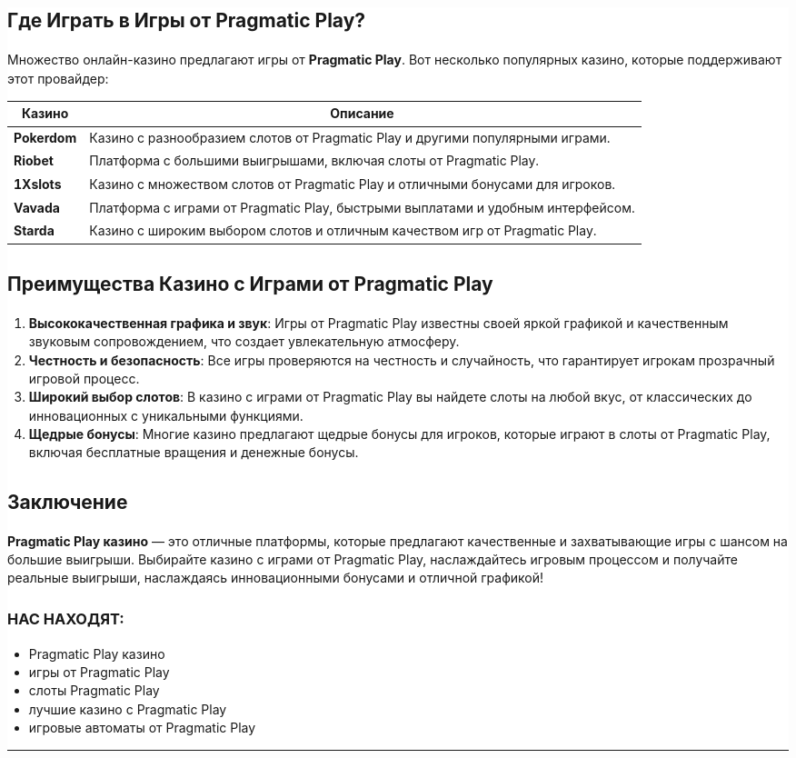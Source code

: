 ## **Где Играть в Игры от Pragmatic Play?**

Множество онлайн-казино предлагают игры от **Pragmatic Play**. Вот несколько популярных казино, которые поддерживают этот провайдер:

| Казино               | Описание                                      |
|----------------------|-----------------------------------------------|
| **Pokerdom**          | Казино с разнообразием слотов от Pragmatic Play и другими популярными играми. |
| **Riobet**            | Платформа с большими выигрышами, включая слоты от Pragmatic Play. |
| **1Xslots**           | Казино с множеством слотов от Pragmatic Play и отличными бонусами для игроков. |
| **Vavada**            | Платформа с играми от Pragmatic Play, быстрыми выплатами и удобным интерфейсом. |
| **Starda**            | Казино с широким выбором слотов и отличным качеством игр от Pragmatic Play. |

## **Преимущества Казино с Играми от Pragmatic Play**

1. **Высококачественная графика и звук**: Игры от Pragmatic Play известны своей яркой графикой и качественным звуковым сопровождением, что создает увлекательную атмосферу.
2. **Честность и безопасность**: Все игры проверяются на честность и случайность, что гарантирует игрокам прозрачный игровой процесс.
3. **Широкий выбор слотов**: В казино с играми от Pragmatic Play вы найдете слоты на любой вкус, от классических до инновационных с уникальными функциями.
4. **Щедрые бонусы**: Многие казино предлагают щедрые бонусы для игроков, которые играют в слоты от Pragmatic Play, включая бесплатные вращения и денежные бонусы.

## **Заключение**

**Pragmatic Play казино** — это отличные платформы, которые предлагают качественные и захватывающие игры с шансом на большие выигрыши. Выбирайте казино с играми от Pragmatic Play, наслаждайтесь игровым процессом и получайте реальные выигрыши, наслаждаясь инновационными бонусами и отличной графикой!

### НАС НАХОДЯТ:
- Pragmatic Play казино
- игры от Pragmatic Play
- слоты Pragmatic Play
- лучшие казино с Pragmatic Play
- игровые автоматы от Pragmatic Play

---

